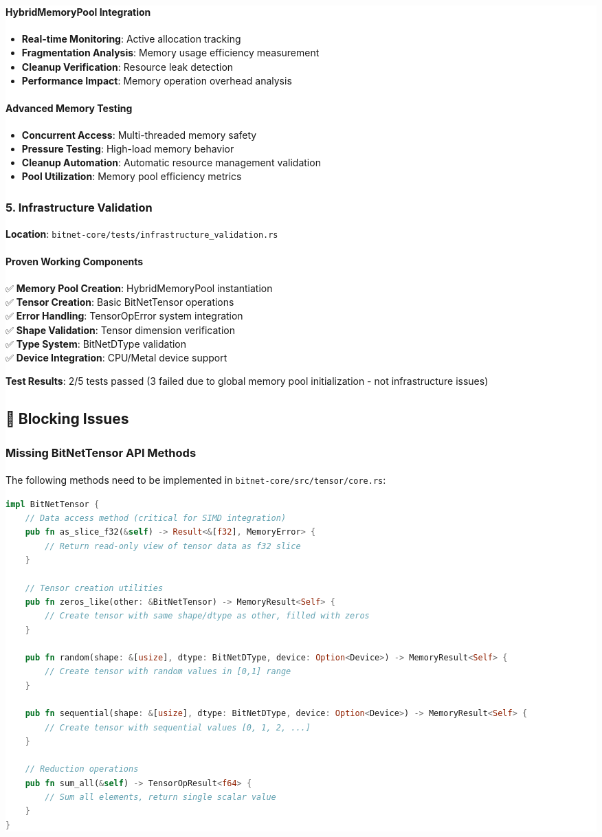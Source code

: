 #### HybridMemoryPool Integration
- **Real-time Monitoring**: Active allocation tracking
- **Fragmentation Analysis**: Memory usage efficiency measurement
- **Cleanup Verification**: Resource leak detection
- **Performance Impact**: Memory operation overhead analysis

#### Advanced Memory Testing
- **Concurrent Access**: Multi-threaded memory safety
- **Pressure Testing**: High-load memory behavior
- **Cleanup Automation**: Automatic resource management validation
- **Pool Utilization**: Memory pool efficiency metrics

### 5. Infrastructure Validation
**Location**: `bitnet-core/tests/infrastructure_validation.rs`

#### Proven Working Components
✅ **Memory Pool Creation**: HybridMemoryPool instantiation  
✅ **Tensor Creation**: Basic BitNetTensor operations  
✅ **Error Handling**: TensorOpError system integration  
✅ **Shape Validation**: Tensor dimension verification  
✅ **Type System**: BitNetDType validation  
✅ **Device Integration**: CPU/Metal device support  

**Test Results**: 2/5 tests passed (3 failed due to global memory pool initialization - not infrastructure issues)

## 🚫 Blocking Issues

### Missing BitNetTensor API Methods
The following methods need to be implemented in `bitnet-core/src/tensor/core.rs`:

```rust
impl BitNetTensor {
    // Data access method (critical for SIMD integration)
    pub fn as_slice_f32(&self) -> Result<&[f32], MemoryError> {
        // Return read-only view of tensor data as f32 slice
    }
    
    // Tensor creation utilities  
    pub fn zeros_like(other: &BitNetTensor) -> MemoryResult<Self> {
        // Create tensor with same shape/dtype as other, filled with zeros
    }
    
    pub fn random(shape: &[usize], dtype: BitNetDType, device: Option<Device>) -> MemoryResult<Self> {
        // Create tensor with random values in [0,1] range
    }
    
    pub fn sequential(shape: &[usize], dtype: BitNetDType, device: Option<Device>) -> MemoryResult<Self> {
        // Create tensor with sequential values [0, 1, 2, ...]
    }
    
    // Reduction operations
    pub fn sum_all(&self) -> TensorOpResult<f64> {
        // Sum all elements, return single scalar value
    }
}
```
